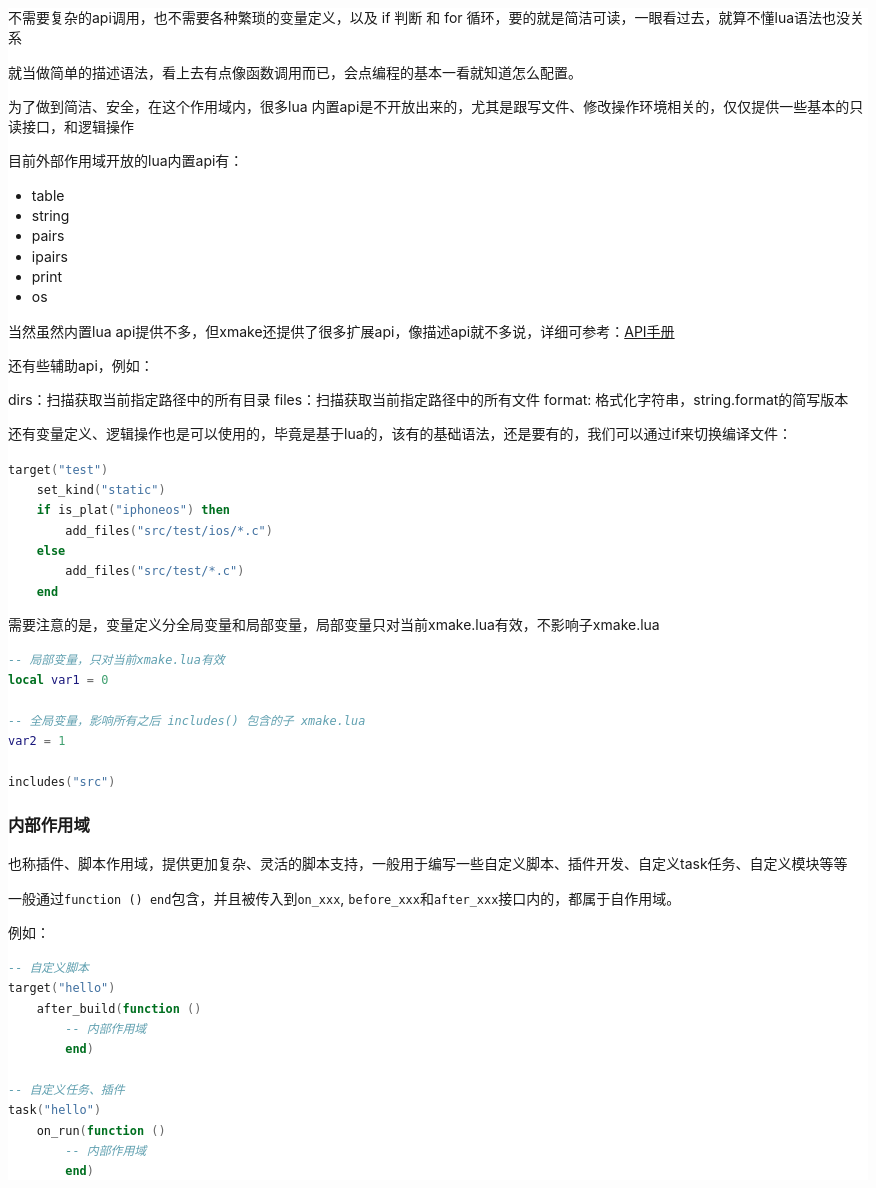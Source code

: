 不需要复杂的api调用，也不需要各种繁琐的变量定义，以及 if 判断 和 for 循环，要的就是简洁可读，一眼看过去，就算不懂lua语法也没关系

就当做简单的描述语法，看上去有点像函数调用而已，会点编程的基本一看就知道怎么配置。

为了做到简洁、安全，在这个作用域内，很多lua 内置api是不开放出来的，尤其是跟写文件、修改操作环境相关的，仅仅提供一些基本的只读接口，和逻辑操作

目前外部作用域开放的lua内置api有：

- table
- string
- pairs
- ipairs
- print
- os

当然虽然内置lua api提供不多，但xmake还提供了很多扩展api，像描述api就不多说，详细可参考：[API手册](https://xmake.io/#/zh/manual)

还有些辅助api，例如：

dirs：扫描获取当前指定路径中的所有目录
files：扫描获取当前指定路径中的所有文件
format: 格式化字符串，string.format的简写版本

还有变量定义、逻辑操作也是可以使用的，毕竟是基于lua的，该有的基础语法，还是要有的，我们可以通过if来切换编译文件：

```lua
target("test")
    set_kind("static")
    if is_plat("iphoneos") then
        add_files("src/test/ios/*.c")
    else
        add_files("src/test/*.c")
    end
```

需要注意的是，变量定义分全局变量和局部变量，局部变量只对当前xmake.lua有效，不影响子xmake.lua

```lua
-- 局部变量，只对当前xmake.lua有效
local var1 = 0

-- 全局变量，影响所有之后 includes() 包含的子 xmake.lua 
var2 = 1

includes("src")
```

### 内部作用域

也称插件、脚本作用域，提供更加复杂、灵活的脚本支持，一般用于编写一些自定义脚本、插件开发、自定义task任务、自定义模块等等

一般通过`function () end`包含，并且被传入到`on_xxx`, `before_xxx`和`after_xxx`接口内的，都属于自作用域。

例如：

```lua
-- 自定义脚本
target("hello")
    after_build(function ()
        -- 内部作用域
        end)

-- 自定义任务、插件
task("hello")
    on_run(function ()
        -- 内部作用域
        end)
```
